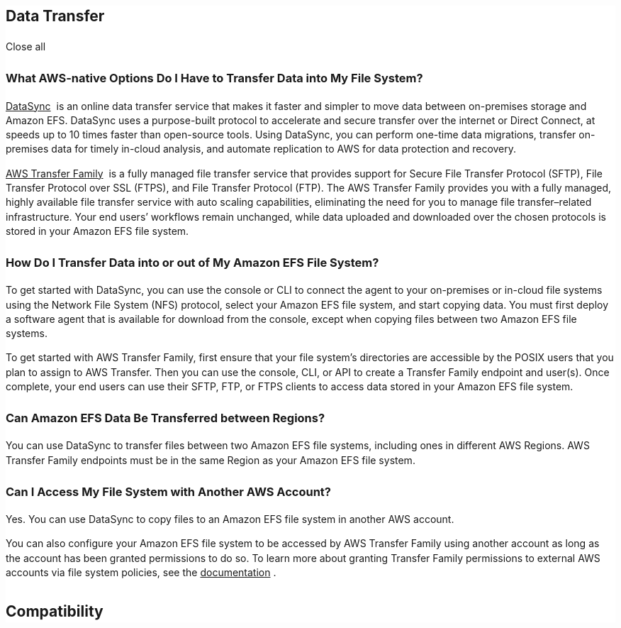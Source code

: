 ## Data Transfer

Close all

### What AWS-native Options Do I Have to Transfer Data into My File System?

[DataSync](https://aws.amazon.com/datasync/)  is an online data transfer service that makes it faster and simpler to move data between on-premises storage and Amazon EFS. DataSync uses a purpose-built protocol to accelerate and secure transfer over the internet or Direct Connect, at speeds up to 10 times faster than open-source tools. Using DataSync, you can perform one-time data migrations, transfer on-premises data for timely in-cloud analysis, and automate replication to AWS for data protection and recovery.

[AWS Transfer Family](https://aws.amazon.com/aws-transfer-family/)  is a fully managed file transfer service that provides support for Secure File Transfer Protocol (SFTP), File Transfer Protocol over SSL (FTPS), and File Transfer Protocol (FTP). The AWS Transfer Family provides you with a fully managed, highly available file transfer service with auto scaling capabilities, eliminating the need for you to manage file transfer–related infrastructure. Your end users’ workflows remain unchanged, while data uploaded and downloaded over the chosen protocols is stored in your Amazon EFS file system.

### How Do I Transfer Data into or out of My Amazon EFS File System?

To get started with DataSync, you can use the console or CLI to connect the agent to your on-premises or in-cloud file systems using the Network File System (NFS) protocol, select your Amazon EFS file system, and start copying data. You must first deploy a software agent that is available for download from the console, except when copying files between two Amazon EFS file systems.

To get started with AWS Transfer Family, first ensure that your file system’s directories are accessible by the POSIX users that you plan to assign to AWS Transfer. Then you can use the console, CLI, or API to create a Transfer Family endpoint and user(s). Once complete, your end users can use their SFTP, FTP, or FTPS clients to access data stored in your Amazon EFS file system.

### Can Amazon EFS Data Be Transferred between Regions?

You can use DataSync to transfer files between two Amazon EFS file systems, including ones in different AWS Regions. AWS Transfer Family endpoints must be in the same Region as your Amazon EFS file system.

### Can I Access My File System with Another AWS Account?

Yes. You can use DataSync to copy files to an Amazon EFS file system in another AWS account.

You can also configure your Amazon EFS file system to be accessed by AWS Transfer Family using another account as long as the account has been granted permissions to do so. To learn more about granting Transfer Family permissions to external AWS accounts via file system policies, see the [documentation](https://docs.aws.amazon.com/efs/latest/ug/using-aws-transfer-integration.html) .

## Compatibility
